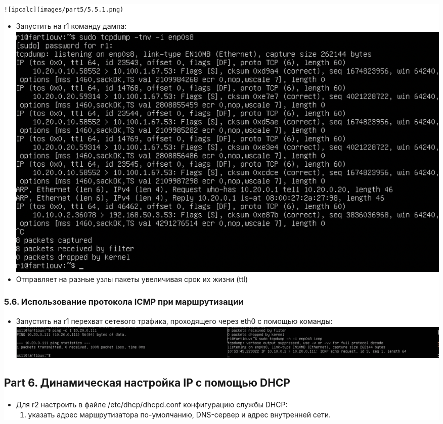     ![ipcalc](images/part5/5.5.1.png)
* Запустить на r1 команду дампа:
    ![ipcalc](images/part5/5.5.2.png)
* Отправляет на разные узлы пакеты увеличивая срок их жизни (ttl)
### 5.6. Использование протокола ICMP при маршрутизации
* Запустить на r1 перехват сетевого трафика, проходящего через eth0 с помощью команды:
    ![ipcalc](images/part5/5.6.1.png)

## Part 6. Динамическая настройка IP с помощью DHCP
* Для r2 настроить в файле /etc/dhcp/dhcpd.conf конфигурацию службы DHCP:
    1. указать адрес маршрутизатора по-умолчанию, DNS-сервер и адрес внутренней сети.